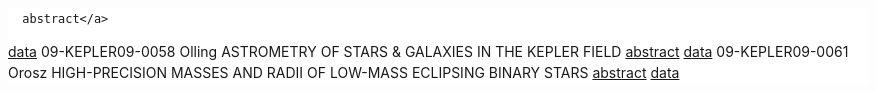       abstract</a>
  </td>
  <td>
	  <a
	  href="http://archive.stsci.edu/kepler/data_search/search.php?action=Search&max_records=100000&verb=3&ktc_target_type[]=LC&ktc_target_type[]=SC&ktc_investigation_id=*GO20056*"
	  class="btn btn-primary btn-xs"><i class="fa fa-download
	  fa-margin"></i> data</a>
  </td>
  </tr>

<tr>
  <td style="min-width: 8em;">
  09-KEPLER09-0058
  </td>
  <td>
Olling
  </td>
  <td>
  ASTROMETRY OF STARS & GALAXIES IN THE KEPLER FIELD
  </td>
  <td>
<a href="data/keplergo/go2/GO20058_Olling.pdf" class="btn
      btn-primary btn-xs"><i class="fa fa-download fa-margin"></i>
      abstract</a>
  </td>
  <td>
	  <a
	  href="http://archive.stsci.edu/kepler/data_search/search.php?action=Search&max_records=100000&verb=3&ktc_target_type[]=LC&ktc_target_type[]=SC&ktc_investigation_id=*GO20058*"
	  class="btn btn-primary btn-xs"><i class="fa fa-download
	  fa-margin"></i> data</a>
  </td>
  </tr>

<tr>
  <td style="min-width: 8em;">
  09-KEPLER09-0061
  </td>
  <td>
Orosz
  </td>
  <td>
  HIGH-PRECISION MASSES AND RADII OF LOW-MASS ECLIPSING BINARY STARS
  </td>
  <td>
<a href="data/keplergo/go2/GO20061_Orosz.pdf" class="btn
      btn-primary btn-xs"><i class="fa fa-download fa-margin"></i>
      abstract</a>
  </td>
  <td>
	  <a
	  href="http://archive.stsci.edu/kepler/data_search/search.php?action=Search&max_records=100000&verb=3&ktc_target_type[]=LC&ktc_target_type[]=SC&ktc_investigation_id=*GO20061*"
	  class="btn btn-primary btn-xs"><i class="fa fa-download
	  fa-margin"></i> data</a>
  </td>
  </tr>
